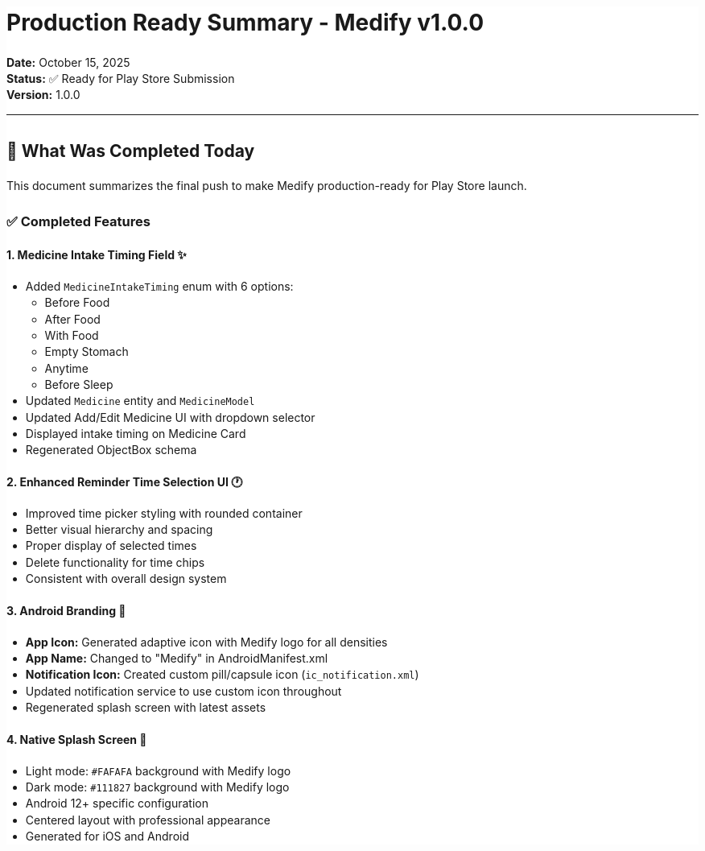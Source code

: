 # Production Ready Summary - Medify v1.0.0

**Date:** October 15, 2025  
**Status:** ✅ Ready for Play Store Submission  
**Version:** 1.0.0

---

## 🎉 What Was Completed Today

This document summarizes the final push to make Medify production-ready for Play Store launch.

### ✅ Completed Features

#### 1. **Medicine Intake Timing Field** ✨

- Added `MedicineIntakeTiming` enum with 6 options:
  - Before Food
  - After Food
  - With Food
  - Empty Stomach
  - Anytime
  - Before Sleep
- Updated `Medicine` entity and `MedicineModel`
- Updated Add/Edit Medicine UI with dropdown selector
- Displayed intake timing on Medicine Card
- Regenerated ObjectBox schema

#### 2. **Enhanced Reminder Time Selection UI** 🕐

- Improved time picker styling with rounded container
- Better visual hierarchy and spacing
- Proper display of selected times
- Delete functionality for time chips
- Consistent with overall design system

#### 3. **Android Branding** 🎨

- **App Icon:** Generated adaptive icon with Medify logo for all densities
- **App Name:** Changed to "Medify" in AndroidManifest.xml
- **Notification Icon:** Created custom pill/capsule icon (`ic_notification.xml`)
- Updated notification service to use custom icon throughout
- Regenerated splash screen with latest assets

#### 4. **Native Splash Screen** 🌟

- Light mode: `#FAFAFA` background with Medify logo
- Dark mode: `#111827` background with Medify logo
- Android 12+ specific configuration
- Centered layout with professional appearance
- Generated for iOS and Android
